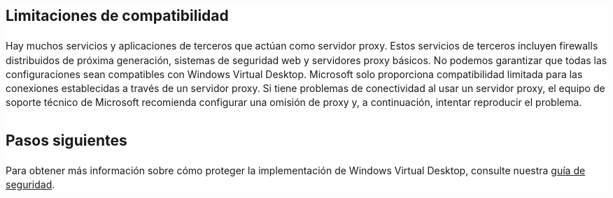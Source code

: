 ## <a name="support-limitations"></a>Limitaciones de compatibilidad

Hay muchos servicios y aplicaciones de terceros que actúan como servidor proxy. Estos servicios de terceros incluyen firewalls distribuidos de próxima generación, sistemas de seguridad web y servidores proxy básicos. No podemos garantizar que todas las configuraciones sean compatibles con Windows Virtual Desktop. Microsoft solo proporciona compatibilidad limitada para las conexiones establecidas a través de un servidor proxy. Si tiene problemas de conectividad al usar un servidor proxy, el equipo de soporte técnico de Microsoft recomienda configurar una omisión de proxy y, a continuación, intentar reproducir el problema.

## <a name="next-steps"></a>Pasos siguientes

Para obtener más información sobre cómo proteger la implementación de Windows Virtual Desktop, consulte nuestra [guía de seguridad](security-guide.md).
